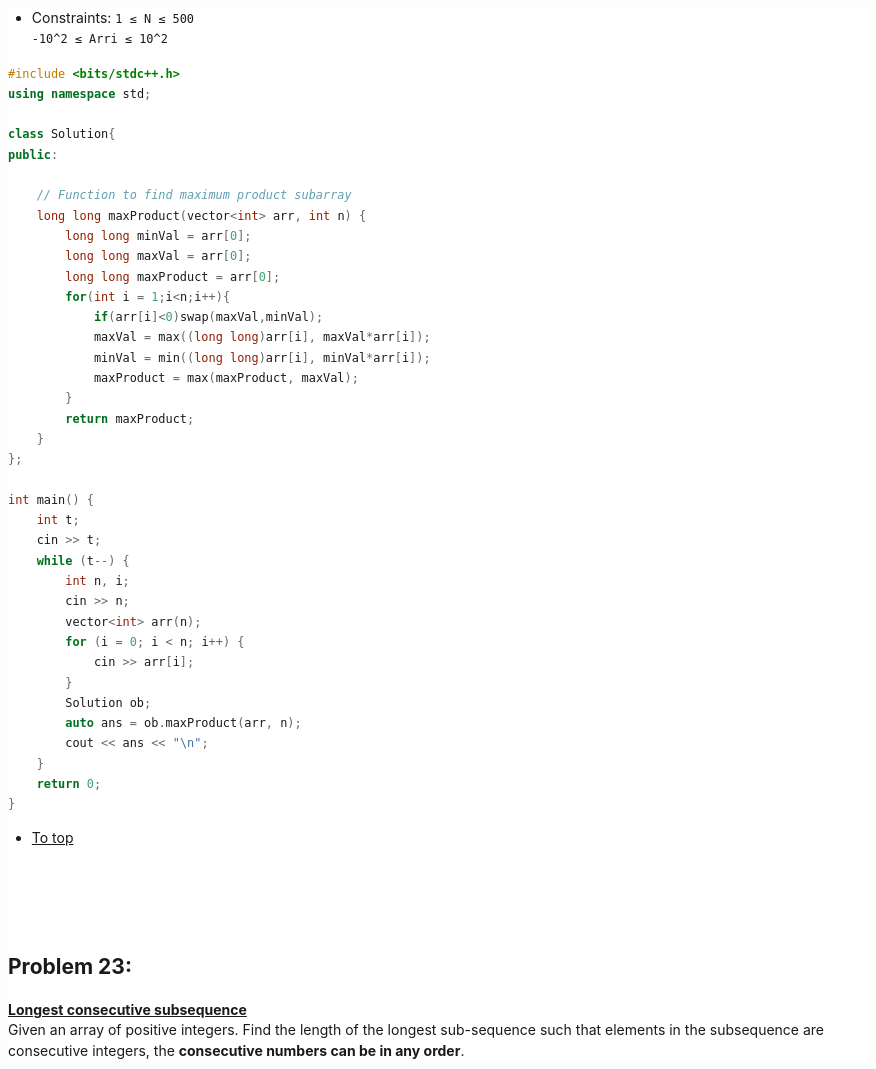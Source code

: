 * Constraints: `1 ≤ N ≤ 500`<br />
`-10^2 ≤ Arri ≤ 10^2`<br />

```cpp
#include <bits/stdc++.h>
using namespace std;

class Solution{
public:

	// Function to find maximum product subarray
	long long maxProduct(vector<int> arr, int n) {
	    long long minVal = arr[0];
	    long long maxVal = arr[0];
	    long long maxProduct = arr[0];
	    for(int i = 1;i<n;i++){
	        if(arr[i]<0)swap(maxVal,minVal);
	        maxVal = max((long long)arr[i], maxVal*arr[i]);
	        minVal = min((long long)arr[i], minVal*arr[i]);
	        maxProduct = max(maxProduct, maxVal);
	    }
	    return maxProduct;
	}
};

int main() {
    int t;
    cin >> t;
    while (t--) {
        int n, i;
        cin >> n;
        vector<int> arr(n);
        for (i = 0; i < n; i++) {
            cin >> arr[i];
        }
        Solution ob;
        auto ans = ob.maxProduct(arr, n);
        cout << ans << "\n";
    }
    return 0;
}
```
* [To top](#Table-of-Content)





<br /><br /><br />
## Problem 23:
**[Longest consecutive subsequence](https://practice.geeksforgeeks.org/problems/longest-consecutive-subsequence2449/1)**<br />
Given an array of positive integers. Find the length of the longest sub-sequence such that elements in the subsequence are consecutive integers, the **consecutive numbers can be in any order**.<br />
 